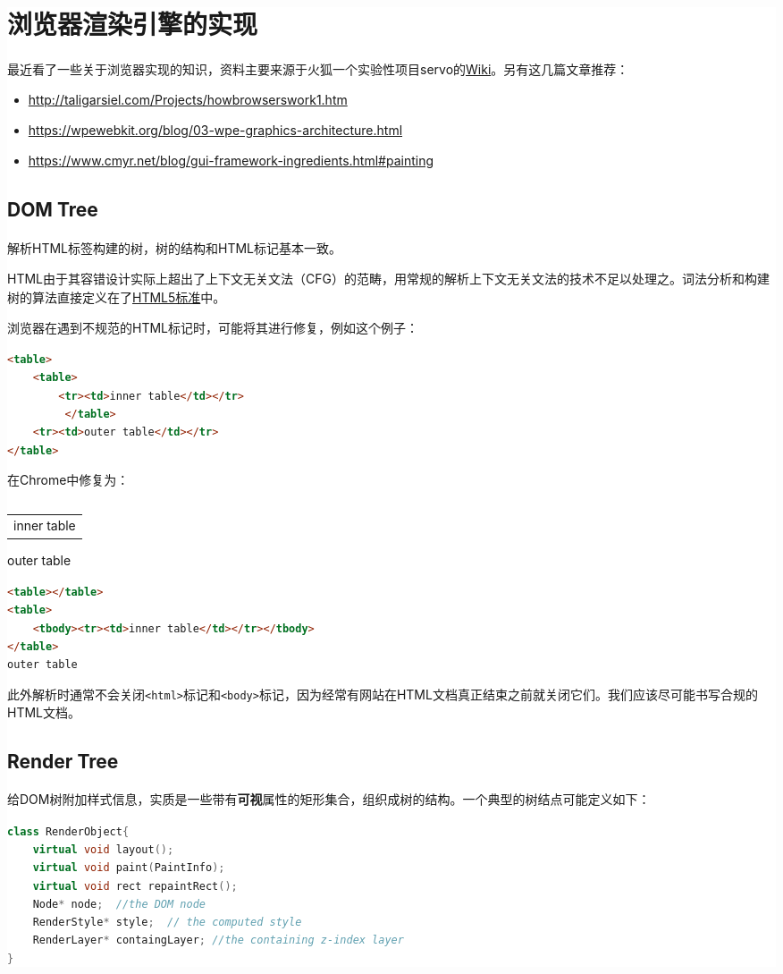 # 浏览器渲染引擎的实现

最近看了一些关于浏览器实现的知识，资料主要来源于火狐一个实验性项目servo的[Wiki](https://github.com/servo/servo/wiki)。另有这几篇文章推荐：

*   <http://taligarsiel.com/Projects/howbrowserswork1.htm>

*   <https://wpewebkit.org/blog/03-wpe-graphics-architecture.html>

*   <https://www.cmyr.net/blog/gui-framework-ingredients.html#painting>

## DOM Tree

解析HTML标签构建的树，树的结构和HTML标记基本一致。

HTML由于其容错设计实际上超出了上下文无关文法（CFG）的范畴，用常规的解析上下文无关文法的技术不足以处理之。词法分析和构建树的算法直接定义在了[HTML5标准](http://www.w3.org/TR/html5/syntax.html#html-parser)中。

浏览器在遇到不规范的HTML标记时，可能将其进行修复，例如这个例子：

```html
<table>
	<table>
		<tr><td>inner table</td></tr>
         </table>
	<tr><td>outer table</td></tr>
</table>
```

在Chrome中修复为：

<table>
	<table>
		<tr><td>inner table</td></tr>
         </table>
	<tr><td>outer table</td></tr>
</table>

```html
<table></table>
<table>
    <tbody><tr><td>inner table</td></tr></tbody>
</table>
outer table
```

此外解析时通常不会关闭`<html>`标记和`<body>`标记，因为经常有网站在HTML文档真正结束之前就关闭它们。我们应该尽可能书写合规的HTML文档。

## Render Tree

给DOM树附加样式信息，实质是一些带有**可视**属性的矩形集合，组织成树的结构。一个典型的树结点可能定义如下：

```cpp
class RenderObject{
	virtual void layout();
	virtual void paint(PaintInfo);
	virtual void rect repaintRect();
	Node* node;  //the DOM node
	RenderStyle* style;  // the computed style
	RenderLayer* containgLayer; //the containing z-index layer
}
```
